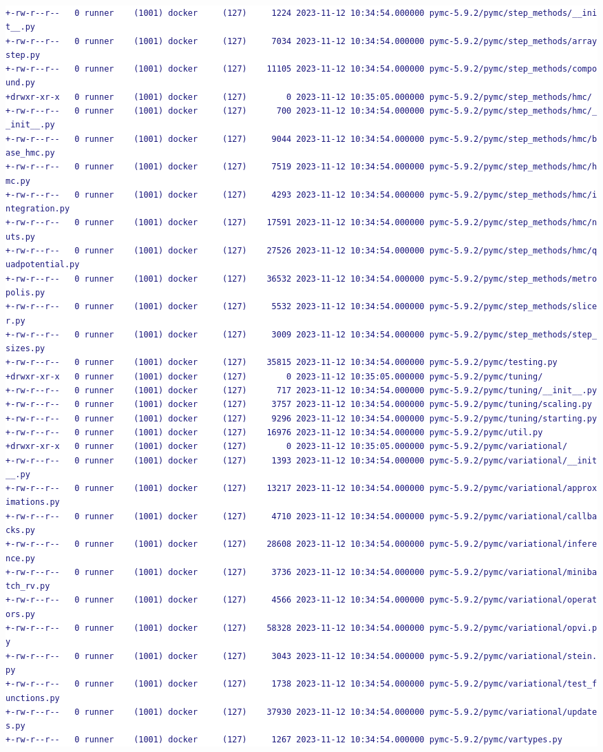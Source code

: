 ```diff
+-rw-r--r--   0 runner    (1001) docker     (127)     1224 2023-11-12 10:34:54.000000 pymc-5.9.2/pymc/step_methods/__init__.py
+-rw-r--r--   0 runner    (1001) docker     (127)     7034 2023-11-12 10:34:54.000000 pymc-5.9.2/pymc/step_methods/arraystep.py
+-rw-r--r--   0 runner    (1001) docker     (127)    11105 2023-11-12 10:34:54.000000 pymc-5.9.2/pymc/step_methods/compound.py
+drwxr-xr-x   0 runner    (1001) docker     (127)        0 2023-11-12 10:35:05.000000 pymc-5.9.2/pymc/step_methods/hmc/
+-rw-r--r--   0 runner    (1001) docker     (127)      700 2023-11-12 10:34:54.000000 pymc-5.9.2/pymc/step_methods/hmc/__init__.py
+-rw-r--r--   0 runner    (1001) docker     (127)     9044 2023-11-12 10:34:54.000000 pymc-5.9.2/pymc/step_methods/hmc/base_hmc.py
+-rw-r--r--   0 runner    (1001) docker     (127)     7519 2023-11-12 10:34:54.000000 pymc-5.9.2/pymc/step_methods/hmc/hmc.py
+-rw-r--r--   0 runner    (1001) docker     (127)     4293 2023-11-12 10:34:54.000000 pymc-5.9.2/pymc/step_methods/hmc/integration.py
+-rw-r--r--   0 runner    (1001) docker     (127)    17591 2023-11-12 10:34:54.000000 pymc-5.9.2/pymc/step_methods/hmc/nuts.py
+-rw-r--r--   0 runner    (1001) docker     (127)    27526 2023-11-12 10:34:54.000000 pymc-5.9.2/pymc/step_methods/hmc/quadpotential.py
+-rw-r--r--   0 runner    (1001) docker     (127)    36532 2023-11-12 10:34:54.000000 pymc-5.9.2/pymc/step_methods/metropolis.py
+-rw-r--r--   0 runner    (1001) docker     (127)     5532 2023-11-12 10:34:54.000000 pymc-5.9.2/pymc/step_methods/slicer.py
+-rw-r--r--   0 runner    (1001) docker     (127)     3009 2023-11-12 10:34:54.000000 pymc-5.9.2/pymc/step_methods/step_sizes.py
+-rw-r--r--   0 runner    (1001) docker     (127)    35815 2023-11-12 10:34:54.000000 pymc-5.9.2/pymc/testing.py
+drwxr-xr-x   0 runner    (1001) docker     (127)        0 2023-11-12 10:35:05.000000 pymc-5.9.2/pymc/tuning/
+-rw-r--r--   0 runner    (1001) docker     (127)      717 2023-11-12 10:34:54.000000 pymc-5.9.2/pymc/tuning/__init__.py
+-rw-r--r--   0 runner    (1001) docker     (127)     3757 2023-11-12 10:34:54.000000 pymc-5.9.2/pymc/tuning/scaling.py
+-rw-r--r--   0 runner    (1001) docker     (127)     9296 2023-11-12 10:34:54.000000 pymc-5.9.2/pymc/tuning/starting.py
+-rw-r--r--   0 runner    (1001) docker     (127)    16976 2023-11-12 10:34:54.000000 pymc-5.9.2/pymc/util.py
+drwxr-xr-x   0 runner    (1001) docker     (127)        0 2023-11-12 10:35:05.000000 pymc-5.9.2/pymc/variational/
+-rw-r--r--   0 runner    (1001) docker     (127)     1393 2023-11-12 10:34:54.000000 pymc-5.9.2/pymc/variational/__init__.py
+-rw-r--r--   0 runner    (1001) docker     (127)    13217 2023-11-12 10:34:54.000000 pymc-5.9.2/pymc/variational/approximations.py
+-rw-r--r--   0 runner    (1001) docker     (127)     4710 2023-11-12 10:34:54.000000 pymc-5.9.2/pymc/variational/callbacks.py
+-rw-r--r--   0 runner    (1001) docker     (127)    28608 2023-11-12 10:34:54.000000 pymc-5.9.2/pymc/variational/inference.py
+-rw-r--r--   0 runner    (1001) docker     (127)     3736 2023-11-12 10:34:54.000000 pymc-5.9.2/pymc/variational/minibatch_rv.py
+-rw-r--r--   0 runner    (1001) docker     (127)     4566 2023-11-12 10:34:54.000000 pymc-5.9.2/pymc/variational/operators.py
+-rw-r--r--   0 runner    (1001) docker     (127)    58328 2023-11-12 10:34:54.000000 pymc-5.9.2/pymc/variational/opvi.py
+-rw-r--r--   0 runner    (1001) docker     (127)     3043 2023-11-12 10:34:54.000000 pymc-5.9.2/pymc/variational/stein.py
+-rw-r--r--   0 runner    (1001) docker     (127)     1738 2023-11-12 10:34:54.000000 pymc-5.9.2/pymc/variational/test_functions.py
+-rw-r--r--   0 runner    (1001) docker     (127)    37930 2023-11-12 10:34:54.000000 pymc-5.9.2/pymc/variational/updates.py
+-rw-r--r--   0 runner    (1001) docker     (127)     1267 2023-11-12 10:34:54.000000 pymc-5.9.2/pymc/vartypes.py
```
